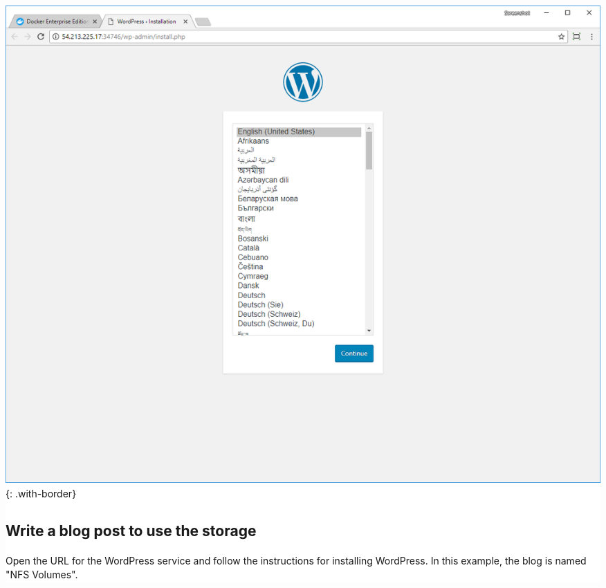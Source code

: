 ![](../../images/use-nfs-volume-2.png){: .with-border}

## Write a blog post to use the storage

Open the URL for the WordPress service and follow the instructions for
installing WordPress. In this example, the blog is named "NFS Volumes".
